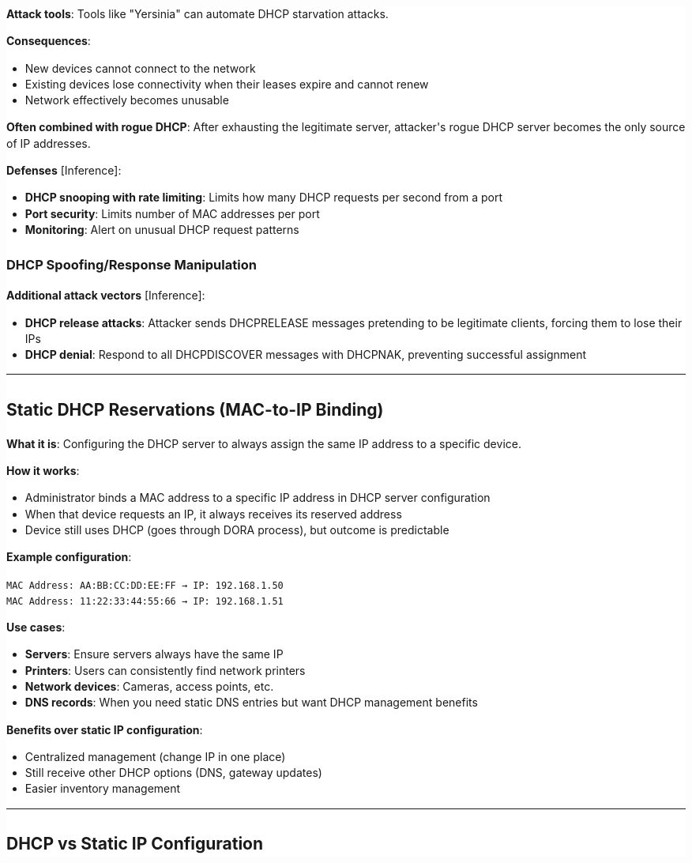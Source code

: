 **Attack tools**: Tools like "Yersinia" can automate DHCP starvation attacks.

**Consequences**:
- New devices cannot connect to the network
- Existing devices lose connectivity when their leases expire and cannot renew
- Network effectively becomes unusable

**Often combined with rogue DHCP**: After exhausting the legitimate server, attacker's rogue DHCP server becomes the only source of IP addresses.

**Defenses** [Inference]:
- **DHCP snooping with rate limiting**: Limits how many DHCP requests per second from a port
- **Port security**: Limits number of MAC addresses per port
- **Monitoring**: Alert on unusual DHCP request patterns

### **DHCP Spoofing/Response Manipulation**

**Additional attack vectors** [Inference]:
- **DHCP release attacks**: Attacker sends DHCPRELEASE messages pretending to be legitimate clients, forcing them to lose their IPs
- **DHCP denial**: Respond to all DHCPDISCOVER messages with DHCPNAK, preventing successful assignment

---

## Static DHCP Reservations (MAC-to-IP Binding)

**What it is**: Configuring the DHCP server to always assign the same IP address to a specific device.

**How it works**:
- Administrator binds a MAC address to a specific IP address in DHCP server configuration
- When that device requests an IP, it always receives its reserved address
- Device still uses DHCP (goes through DORA process), but outcome is predictable

**Example configuration**:
```
MAC Address: AA:BB:CC:DD:EE:FF → IP: 192.168.1.50
MAC Address: 11:22:33:44:55:66 → IP: 192.168.1.51
```

**Use cases**:
- **Servers**: Ensure servers always have the same IP
- **Printers**: Users can consistently find network printers
- **Network devices**: Cameras, access points, etc.
- **DNS records**: When you need static DNS entries but want DHCP management benefits

**Benefits over static IP configuration**:
- Centralized management (change IP in one place)
- Still receive other DHCP options (DNS, gateway updates)
- Easier inventory management

---

## DHCP vs Static IP Configuration
